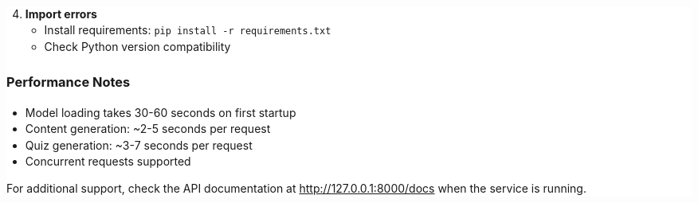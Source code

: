 4. **Import errors**
   - Install requirements: `pip install -r requirements.txt`
   - Check Python version compatibility

### Performance Notes

- Model loading takes 30-60 seconds on first startup
- Content generation: ~2-5 seconds per request
- Quiz generation: ~3-7 seconds per request  
- Concurrent requests supported

For additional support, check the API documentation at http://127.0.0.1:8000/docs when the service is running. 